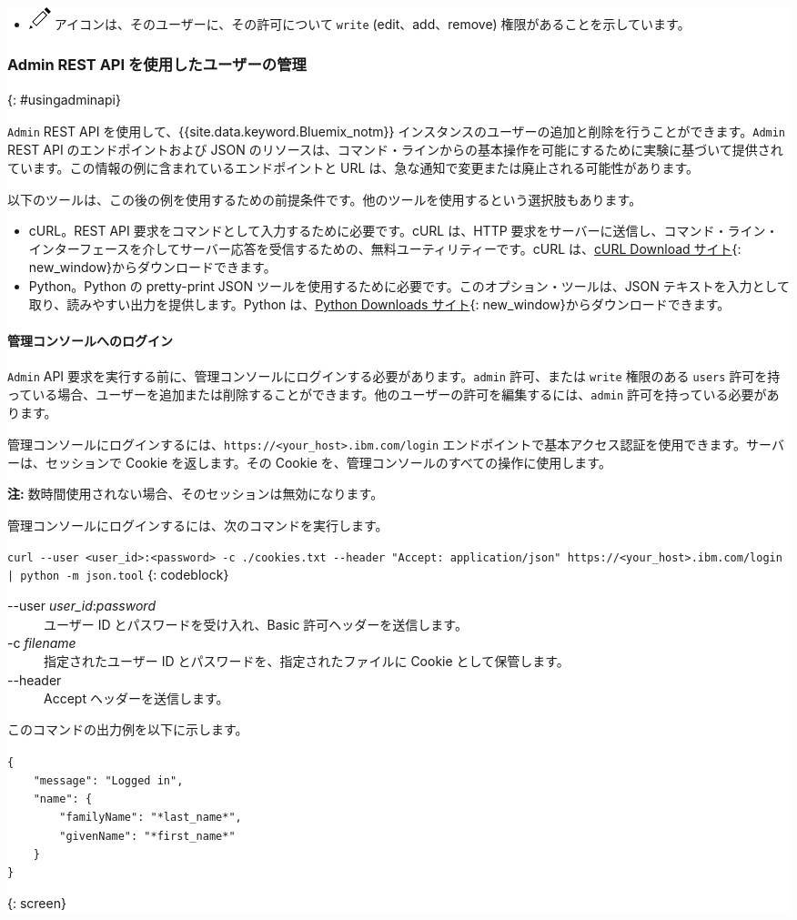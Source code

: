 * ![書き込み。鉛筆で示されている](images/icon_write.png) アイコンは、そのユーザーに、その許可について `write` (edit、add、remove) 権限があることを示しています。


### Admin REST API を使用したユーザーの管理
{: #usingadminapi}

`Admin` REST API を使用して、{{site.data.keyword.Bluemix_notm}} インスタンスのユーザーの追加と削除を行うことができます。`Admin` REST API のエンドポイントおよび JSON のリソースは、コマンド・ラインからの基本操作を可能にするために実験に基づいて提供されています。この情報の例に含まれているエンドポイントと URL は、急な通知で変更または廃止される可能性があります。

以下のツールは、この後の例を使用するための前提条件です。他のツールを使用するという選択肢もあります。

* cURL。REST API 要求をコマンドとして入力するために必要です。cURL は、HTTP 要求をサーバーに送信し、コマンド・ライン・インターフェースを介してサーバー応答を受信するための、無料ユーティリティーです。cURL は、[cURL Download サイト](http://curl.haxx.se/download.html){: new_window}からダウンロードできます。
* Python。Python の pretty-print JSON ツールを使用するために必要です。このオプション・ツールは、JSON テキストを入力として取り、読みやすい出力を提供します。Python は、[Python Downloads サイト](https://www.python.org/downloads){: new_window}からダウンロードできます。

#### 管理コンソールへのログイン

`Admin` API 要求を実行する前に、管理コンソールにログインする必要があります。`admin` 許可、または `write` 権限のある `users` 許可を持っている場合、ユーザーを追加または削除することができます。他のユーザーの許可を編集するには、`admin` 許可を持っている必要があります。

管理コンソールにログインするには、`https://<your_host>.ibm.com/login` エンドポイントで基本アクセス認証を使用できます。サーバーは、セッションで Cookie を返します。その Cookie を、管理コンソールのすべての操作に使用します。

**注:** 数時間使用されない場合、そのセッションは無効になります。

管理コンソールにログインするには、次のコマンドを実行します。

`curl --user <user_id>:<password> -c ./cookies.txt --header "Accept: application/json" https://<your_host>.ibm.com/login | python -m json.tool`
{: codeblock}

<dl class="parml">

<dt class="pt dlterm">--user <em>user_id</em>:<em>password</em></dt>
<dd class="pd">ユーザー ID とパスワードを受け入れ、Basic 許可ヘッダーを送信します。</dd>


<dt class="pt dlterm">-c <em>filename</em></dt>
<dd class="pd">指定されたユーザー ID とパスワードを、指定されたファイルに Cookie として保管します。</dd>


<dt class="pt dlterm">--header</dt>
<dd class="pd">Accept ヘッダーを送信します。</dd>

</dl>

このコマンドの出力例を以下に示します。
```
{
    "message": "Logged in",
    "name": {
        "familyName": "*last_name*",
        "givenName": "*first_name*"
    }
}
```
{: screen}
